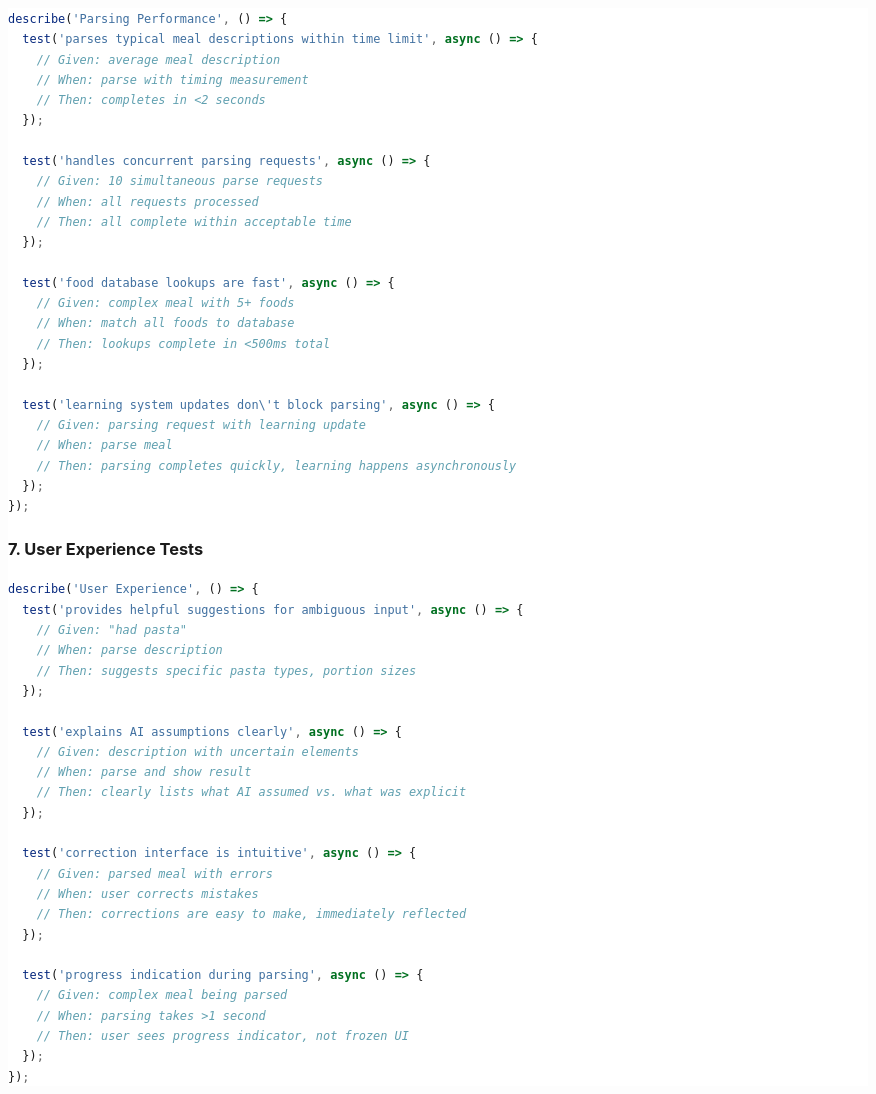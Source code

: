 ```typescript
describe('Parsing Performance', () => {
  test('parses typical meal descriptions within time limit', async () => {
    // Given: average meal description
    // When: parse with timing measurement
    // Then: completes in <2 seconds
  });

  test('handles concurrent parsing requests', async () => {
    // Given: 10 simultaneous parse requests
    // When: all requests processed
    // Then: all complete within acceptable time
  });

  test('food database lookups are fast', async () => {
    // Given: complex meal with 5+ foods
    // When: match all foods to database
    // Then: lookups complete in <500ms total
  });

  test('learning system updates don\'t block parsing', async () => {
    // Given: parsing request with learning update
    // When: parse meal
    // Then: parsing completes quickly, learning happens asynchronously
  });
});
```

### 7. User Experience Tests

```typescript
describe('User Experience', () => {
  test('provides helpful suggestions for ambiguous input', async () => {
    // Given: "had pasta"
    // When: parse description
    // Then: suggests specific pasta types, portion sizes
  });

  test('explains AI assumptions clearly', async () => {
    // Given: description with uncertain elements
    // When: parse and show result
    // Then: clearly lists what AI assumed vs. what was explicit
  });

  test('correction interface is intuitive', async () => {
    // Given: parsed meal with errors
    // When: user corrects mistakes
    // Then: corrections are easy to make, immediately reflected
  });

  test('progress indication during parsing', async () => {
    // Given: complex meal being parsed
    // When: parsing takes >1 second
    // Then: user sees progress indicator, not frozen UI
  });
});
```
